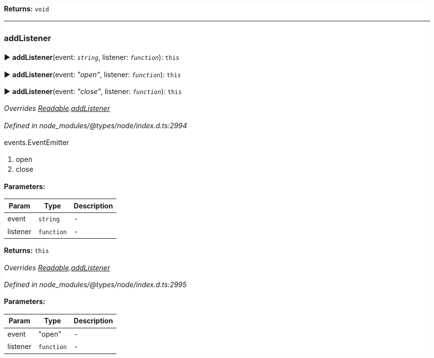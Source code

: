 **Returns:** `void`





___

<a id="addlistener"></a>

###  addListener

► **addListener**(event: *`string`*, listener: *`function`*): `this`

► **addListener**(event: *"open"*, listener: *`function`*): `this`

► **addListener**(event: *"close"*, listener: *`function`*): `this`



*Overrides [Readable](_node_modules__types_node_index_d_._stream_.internal.readable.md).[addListener](_node_modules__types_node_index_d_._stream_.internal.readable.md#addlistener)*

*Defined in node_modules/@types/node/index.d.ts:2994*



events.EventEmitter

1.  open
2.  close


**Parameters:**

| Param | Type | Description |
| ------ | ------ | ------ |
| event | `string`   |  - |
| listener | `function`   |  - |





**Returns:** `this`



*Overrides [Readable](_node_modules__types_node_index_d_._stream_.internal.readable.md).[addListener](_node_modules__types_node_index_d_._stream_.internal.readable.md#addlistener)*

*Defined in node_modules/@types/node/index.d.ts:2995*



**Parameters:**

| Param | Type | Description |
| ------ | ------ | ------ |
| event | "open"   |  - |
| listener | `function`   |  - |


